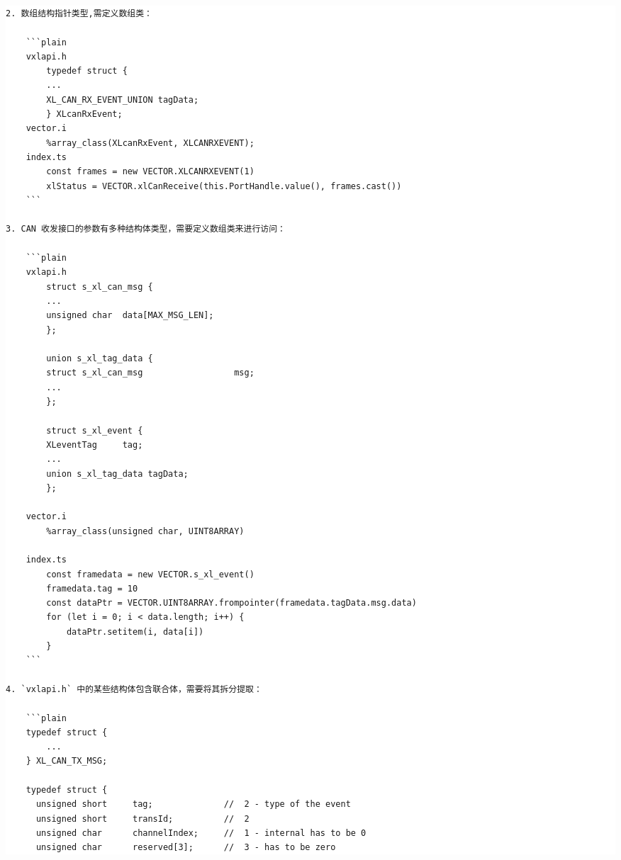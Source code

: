     2. 数组结构指针类型,需定义数组类：
    
        ```plain
        vxlapi.h
            typedef struct {
            ...
            XL_CAN_RX_EVENT_UNION tagData;
            } XLcanRxEvent;
        vector.i
            %array_class(XLcanRxEvent, XLCANRXEVENT);
        index.ts
            const frames = new VECTOR.XLCANRXEVENT(1)
            xlStatus = VECTOR.xlCanReceive(this.PortHandle.value(), frames.cast())
        ```

    3. CAN 收发接口的参数有多种结构体类型，需要定义数组类来进行访问：

        ```plain
        vxlapi.h
            struct s_xl_can_msg {
            ...
            unsigned char  data[MAX_MSG_LEN];
            };

            union s_xl_tag_data {
            struct s_xl_can_msg                  msg;
            ...
            };

            struct s_xl_event {
            XLeventTag     tag;
            ...
            union s_xl_tag_data tagData;
            };

        vector.i
            %array_class(unsigned char, UINT8ARRAY)

        index.ts
            const framedata = new VECTOR.s_xl_event()
            framedata.tag = 10
            const dataPtr = VECTOR.UINT8ARRAY.frompointer(framedata.tagData.msg.data)
            for (let i = 0; i < data.length; i++) {
                dataPtr.setitem(i, data[i])
            }
        ```

    4. `vxlapi.h` 中的某些结构体包含联合体，需要将其拆分提取：

        ```plain
        typedef struct {
            ...
        } XL_CAN_TX_MSG;

        typedef struct {
          unsigned short     tag;              //  2 - type of the event
          unsigned short     transId;          //  2
          unsigned char      channelIndex;     //  1 - internal has to be 0
          unsigned char      reserved[3];      //  3 - has to be zero 

